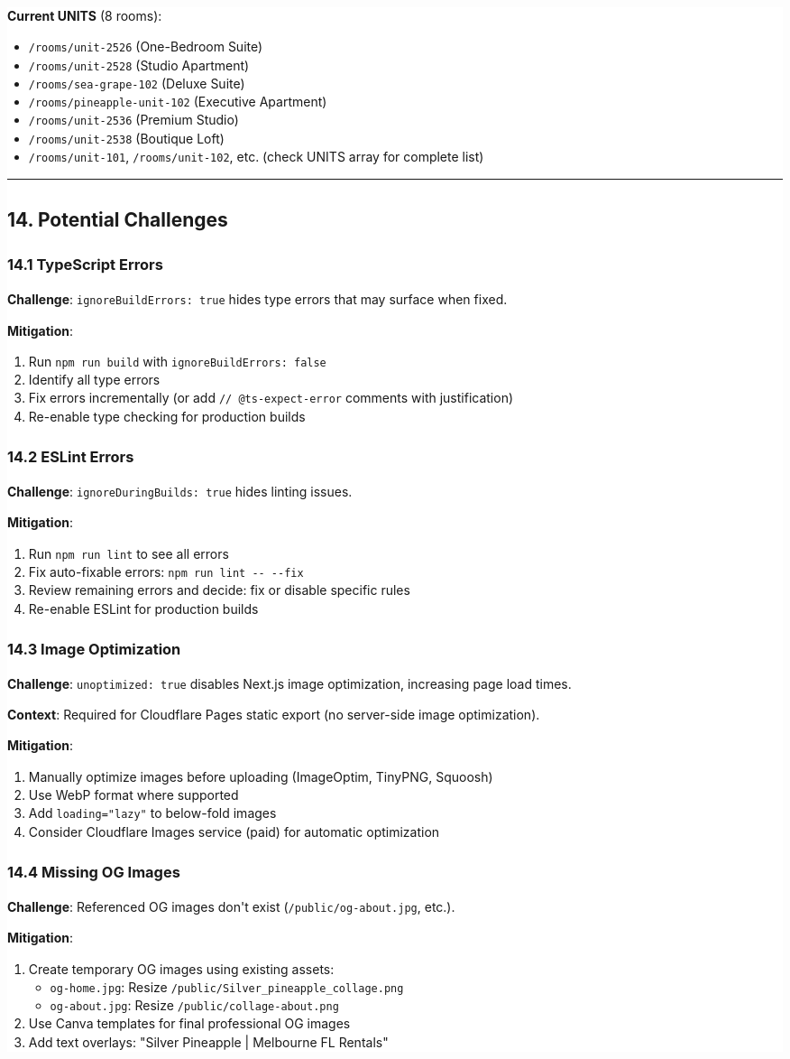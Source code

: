 **Current UNITS** (8 rooms):
- `/rooms/unit-2526` (One-Bedroom Suite)
- `/rooms/unit-2528` (Studio Apartment)
- `/rooms/sea-grape-102` (Deluxe Suite)
- `/rooms/pineapple-unit-102` (Executive Apartment)
- `/rooms/unit-2536` (Premium Studio)
- `/rooms/unit-2538` (Boutique Loft)
- `/rooms/unit-101`, `/rooms/unit-102`, etc. (check UNITS array for complete list)

---

## 14. Potential Challenges

### 14.1 TypeScript Errors

**Challenge**: `ignoreBuildErrors: true` hides type errors that may surface when fixed.

**Mitigation**:
1. Run `npm run build` with `ignoreBuildErrors: false`
2. Identify all type errors
3. Fix errors incrementally (or add `// @ts-expect-error` comments with justification)
4. Re-enable type checking for production builds

### 14.2 ESLint Errors

**Challenge**: `ignoreDuringBuilds: true` hides linting issues.

**Mitigation**:
1. Run `npm run lint` to see all errors
2. Fix auto-fixable errors: `npm run lint -- --fix`
3. Review remaining errors and decide: fix or disable specific rules
4. Re-enable ESLint for production builds

### 14.3 Image Optimization

**Challenge**: `unoptimized: true` disables Next.js image optimization, increasing page load times.

**Context**: Required for Cloudflare Pages static export (no server-side image optimization).

**Mitigation**:
1. Manually optimize images before uploading (ImageOptim, TinyPNG, Squoosh)
2. Use WebP format where supported
3. Add `loading="lazy"` to below-fold images
4. Consider Cloudflare Images service (paid) for automatic optimization

### 14.4 Missing OG Images

**Challenge**: Referenced OG images don't exist (`/public/og-about.jpg`, etc.).

**Mitigation**:
1. Create temporary OG images using existing assets:
   - `og-home.jpg`: Resize `/public/Silver_pineapple_collage.png`
   - `og-about.jpg`: Resize `/public/collage-about.png`
2. Use Canva templates for final professional OG images
3. Add text overlays: "Silver Pineapple | Melbourne FL Rentals"
